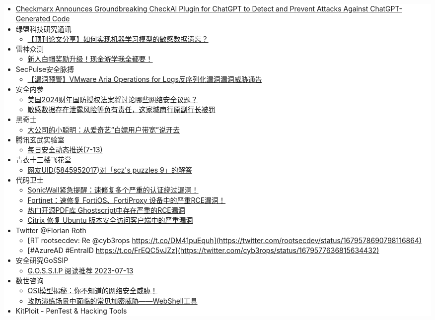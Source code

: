   - [Checkmarx Announces Groundbreaking CheckAI Plugin for ChatGPT to Detect and Prevent Attacks Against ChatGPT-Generated Code](https://checkmarx.com/press-releases/checkmarx-announces-checkai-with-groundbreaking-plugin-to-detect-and-prevent-attacks-against-chatgpt-generated-code/)
- 绿盟科技研究通讯
  - [【顶刊论文分享】如何实现机器学习模型的敏感数据遗忘？](https://mp.weixin.qq.com/s?__biz=MzIyODYzNTU2OA==&mid=2247495588&idx=1&sn=86ec3994d12d24e06f9d6a75f1866e46&chksm=e84c497bdf3bc06d22dab1293ca7360cbe6e6f6a1b5397d3cefed4349dacc472b1ef575ec799&scene=58&subscene=0#rd)
- 雷神众测
  - [新人白帽奖励升级！现金游学我全都要！](https://mp.weixin.qq.com/s?__biz=MzI0NzEwOTM0MA==&mid=2652502214&idx=1&sn=f1eae946dbfb3e958211ad126acb4767&chksm=f2585b75c52fd26384f06823090812f788eef2d088f940d48d053be656f62aecae5657ae6801&scene=58&subscene=0#rd)
- SecPulse安全脉搏
  - [【漏洞预警】VMware Aria Operations for Logs反序列化漏洞漏洞威胁通告](https://mp.weixin.qq.com/s?__biz=MzAxNDM3NTM0NQ==&mid=2657045400&idx=1&sn=1b306dac29b0a2485a341e02e43c768c&chksm=803fab46b74822508cef1982c3c615b7747cec1a6c89d73796ccbd446d138eb5699c32299d57&scene=58&subscene=0#rd)
- 安全内参
  - [美国2024财年国防授权法案将讨论哪些网络安全议题？](https://mp.weixin.qq.com/s?__biz=MzI4NDY2MDMwMw==&mid=2247509129&idx=1&sn=ce9df3067e9d6bce6e6d42f6cfd21fd5&chksm=ebfae3a9dc8d6abf521563cb1081c35d8da73d42a7c1021ad71b834387aff61bb31c2fa1e469&scene=58&subscene=0#rd)
  - [敏感数据存在泄露风险等负有责任，这家城商行原副行长被罚](https://mp.weixin.qq.com/s?__biz=MzI4NDY2MDMwMw==&mid=2247509129&idx=2&sn=eb6bf3df8e55d89f527574272db6b2d0&chksm=ebfae3a9dc8d6abf57f60e9dec55477f3922eed448167ad26f7f42d8796ec0f5e67f05a8a4cb&scene=58&subscene=0#rd)
- 黑奇士
  - [大公司的小聪明：从爱奇艺“白嫖用户带宽”说开去](https://mp.weixin.qq.com/s?__biz=MzI5ODYwNTE4Nw==&mid=2247487733&idx=1&sn=b7f7ee143e4592c1ab89b01de89f22c1&chksm=eca21f19dbd5960f4ae5a3c44aca6fe2efb0dd8da08b30ee667b0ed1fdab45ab2a0125783638&scene=58&subscene=0#rd)
- 腾讯玄武实验室
  - [每日安全动态推送(7-13)](https://mp.weixin.qq.com/s?__biz=MzA5NDYyNDI0MA==&mid=2651959076&idx=1&sn=31105e7bde00ce07383456a9dc165c3d&chksm=8baecfbbbcd946ad707aa20a266dc14dfb23c949caaa9f7bf2247a432a994c88667330504a6b&scene=58&subscene=0#rd)
- 青衣十三楼飞花堂
  - [网友UID(5845952017)对「scz's puzzles 9」的解答](https://mp.weixin.qq.com/s?__biz=MzUzMjQyMDE3Ng==&mid=2247486695&idx=1&sn=6f6fdf44e47f0c186960ba73e99b7882&chksm=fab2cfd8cdc546ce8d63fc78bb04df02bd6f92104924053ef49205fa66b2569987d363c4734d&scene=58&subscene=0#rd)
- 代码卫士
  - [SonicWall紧急提醒：速修复多个严重的认证绕过漏洞！](https://mp.weixin.qq.com/s?__biz=MzI2NTg4OTc5Nw==&mid=2247517034&idx=1&sn=278a8688600c329d28ed0d3b4a718a2f&chksm=ea94b200dde33b16a06dee1ccc74e730dbb4bc108f1ca32266a7baf602bd1ef37e83faf331e1&scene=58&subscene=0#rd)
  - [Fortinet：速修复 FortiOS、FortiProxy 设备中的严重RCE漏洞！](https://mp.weixin.qq.com/s?__biz=MzI2NTg4OTc5Nw==&mid=2247517034&idx=2&sn=0e6034be825eac879386635841578fa0&chksm=ea94b200dde33b16e5b00a74e6327aca06b3192a6c9501d14cc86edab7c248c3044a44ff1a9c&scene=58&subscene=0#rd)
  - [热门开源PDF库 Ghostscript中存在严重的RCE漏洞](https://mp.weixin.qq.com/s?__biz=MzI2NTg4OTc5Nw==&mid=2247517034&idx=3&sn=98d9cf7e622b692b63ba4d74e3e4668b&chksm=ea94b200dde33b16646cb3f47455884bc322a6f139a1486a3c3a8ac13bfe6030f4bf1d493bb5&scene=58&subscene=0#rd)
  - [Citrix 修复 Ubuntu 版本安全访问客户端中的严重漏洞](https://mp.weixin.qq.com/s?__biz=MzI2NTg4OTc5Nw==&mid=2247517034&idx=4&sn=6e2b7be2533c1e454539a3b4905483c7&chksm=ea94b200dde33b16f46f5c52b43bc116d9a9ed99bf381bbe9dbd8d1b3902ca57cb785c81a283&scene=58&subscene=0#rd)
- Twitter @Florian Roth
  - [RT rootsecdev: Re @cyb3rops https://t.co/DM41puEquh](https://twitter.com/rootsecdev/status/1679578690798116864)
  - [#AzureAD #EntraID https://t.co/FrEQC5vJZz](https://twitter.com/cyb3rops/status/1679577636815634432)
- 安全研究GoSSIP
  - [G.O.S.S.I.P 阅读推荐 2023-07-13](https://mp.weixin.qq.com/s?__biz=Mzg5ODUxMzg0Ng==&mid=2247495793&idx=1&sn=7926bde1e420663c8b107c9c4f6aed08&chksm=c063dea8f71457bea21a4e0a1a92f6b59e3a978d501cec0cfa06898d37983a8ad7e854c2ab73&scene=58&subscene=0#rd)
- 数世咨询
  - [OSI模型揭秘：你不知道的网络安全威胁！](https://mp.weixin.qq.com/s?__biz=MzkxNzA3MTgyNg==&mid=2247501840&idx=1&sn=7c6f11bdc9cfcab2403a3ca1f2a91684&chksm=c144baadf63333bbe345b37cb8d06e18d2df1d58f47c3f9decc0bf0916cb3eacbe8d70f2691b&scene=58&subscene=0#rd)
  - [攻防演练场景中面临的常见加密威胁——WebShell工具](https://mp.weixin.qq.com/s?__biz=MzkxNzA3MTgyNg==&mid=2247501840&idx=2&sn=ed0d5f0e439b48059d874660b5d0f9fb&chksm=c144baadf63333bb75403b4d0e9e09c5c09b4f48700670fe5004b7c298998d180e58be5e163f&scene=58&subscene=0#rd)
- KitPloit - PenTest & Hacking Tools